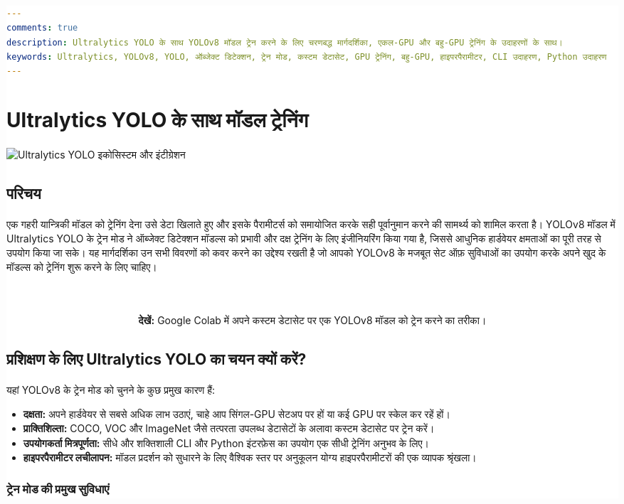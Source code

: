```yaml
---
comments: true
description: Ultralytics YOLO के साथ YOLOv8 मॉडल ट्रेन करने के लिए चरणबद्ध मार्गदर्शिका, एकल-GPU और बहु-GPU ट्रेनिंग के उदाहरणों के साथ।
keywords: Ultralytics, YOLOv8, YOLO, ऑब्जेक्ट डिटेक्शन, ट्रेन मोड, कस्टम डेटासेट, GPU ट्रेनिंग, बहु-GPU, हाइपरपैरामीटर, CLI उदाहरण, Python उदाहरण
---
```


# Ultralytics YOLO के साथ मॉडल ट्रेनिंग

<img width="1024" src="https://github.com/ultralytics/assets/raw/main/yolov8/banner-integrations.png" alt="Ultralytics YOLO इकोसिस्टम और इंटीग्रेशन">

## परिचय

एक गहरी यान्त्रिकी मॉडल को ट्रेनिंग देना उसे डेटा खिलाते हुए और इसके पैरामीटर्स को समायोजित करके सही पूर्वानुमान करने की सामर्थ्य को शामिल करता है। YOLOv8 मॉडल में Ultralytics YOLO के ट्रेन मोड ने ऑब्जेक्ट डिटेक्शन मॉडल्स को प्रभावी और दक्ष ट्रेनिंग के लिए इंजीनियरिंग किया गया है, जिससे आधुनिक हार्डवेयर क्षमताओं का पूरी तरह से उपयोग किया जा सके। यह मार्गदर्शिका उन सभी विवरणों को कवर करने का उद्देश्य रखती है जो आपको YOLOv8 के मजबूत सेट ऑफ़ सुविधाओं का उपयोग करके अपने खुद के मॉडल्स को ट्रेनिंग शुरू करने के लिए चाहिए।

<p align="center">
  <br>
  <iframe width="720" height="405" src="https://www.youtube.com/embed/LNwODJXcvt4?si=7n1UvGRLSd9p5wKs"
    title="YouTube वीडियो प्लेयर" frameborder="0"
    allow="accelerometer; autoplay; clipboard-write; encrypted-media; gyroscope; picture-in-picture; web-share"
    allowfullscreen>
  </iframe>
  <br>
  <strong>देखें:</strong> Google Colab में अपने कस्टम डेटासेट पर एक YOLOv8 मॉडल को ट्रेन करने का तरीका।
</p>

## प्रशिक्षण के लिए Ultralytics YOLO का चयन क्यों करें?

यहां YOLOv8 के ट्रेन मोड को चुनने के कुछ प्रमुख कारण हैं:

- **दक्षता:** अपने हार्डवेयर से सबसे अधिक लाभ उठाएं, चाहे आप सिंगल-GPU सेटअप पर हों या कई GPU पर स्केल कर रहें हों।
- **प्राक्तिशिल्ता:** COCO, VOC और ImageNet जैसे तत्परता उपलब्ध डेटासेटों के अलावा कस्टम डेटासेट पर ट्रेन करें।
- **उपयोगकर्ता मित्रपूर्णता:** सीधे और शक्तिशाली CLI और Python इंटरफ़ेस का उपयोग एक सीधी ट्रेनिंग अनुभव के लिए।
- **हाइपरपैरामीटर लचीलापन:** मॉडल प्रदर्शन को सुधारने के लिए वैश्विक स्तर पर अनुकूलन योग्य हाइपरपैरामीटरों की एक व्यापक श्रृंखला।

### ट्रेन मोड की प्रमुख सुविधाएं
